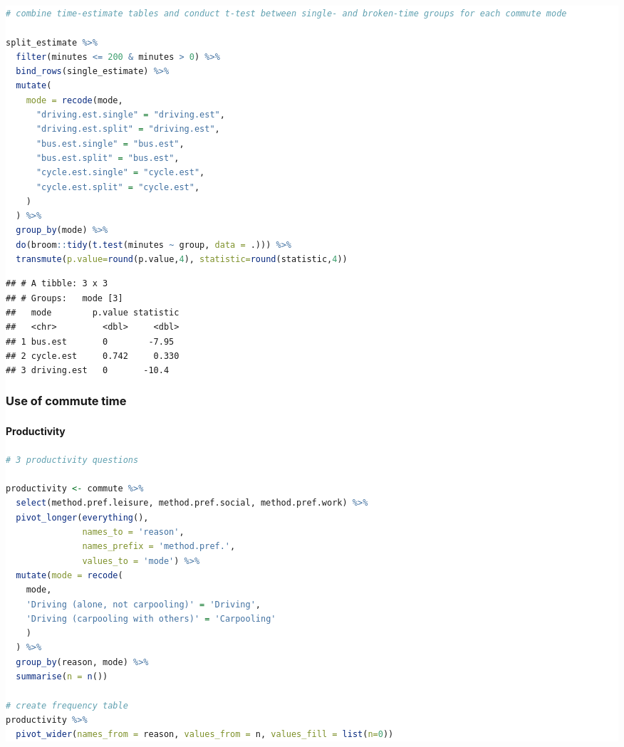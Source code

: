 ``` r
# combine time-estimate tables and conduct t-test between single- and broken-time groups for each commute mode 

split_estimate %>% 
  filter(minutes <= 200 & minutes > 0) %>%
  bind_rows(single_estimate) %>%
  mutate(
    mode = recode(mode,
      "driving.est.single" = "driving.est",
      "driving.est.split" = "driving.est",
      "bus.est.single" = "bus.est",
      "bus.est.split" = "bus.est",
      "cycle.est.single" = "cycle.est",
      "cycle.est.split" = "cycle.est",
    )
  ) %>%
  group_by(mode) %>%
  do(broom::tidy(t.test(minutes ~ group, data = .))) %>%
  transmute(p.value=round(p.value,4), statistic=round(statistic,4)) 
```

    ## # A tibble: 3 x 3
    ## # Groups:   mode [3]
    ##   mode        p.value statistic
    ##   <chr>         <dbl>     <dbl>
    ## 1 bus.est       0        -7.95 
    ## 2 cycle.est     0.742     0.330
    ## 3 driving.est   0       -10.4

### Use of commute time<a name="use"></a>

#### Productivity

``` r
# 3 productivity questions

productivity <- commute %>%
  select(method.pref.leisure, method.pref.social, method.pref.work) %>% 
  pivot_longer(everything(), 
               names_to = 'reason', 
               names_prefix = 'method.pref.', 
               values_to = 'mode') %>% 
  mutate(mode = recode(
    mode, 
    'Driving (alone, not carpooling)' = 'Driving', 
    'Driving (carpooling with others)' = 'Carpooling'
    )
  ) %>%
  group_by(reason, mode) %>% 
  summarise(n = n())

# create frequency table
productivity %>%
  pivot_wider(names_from = reason, values_from = n, values_fill = list(n=0)) 
```
